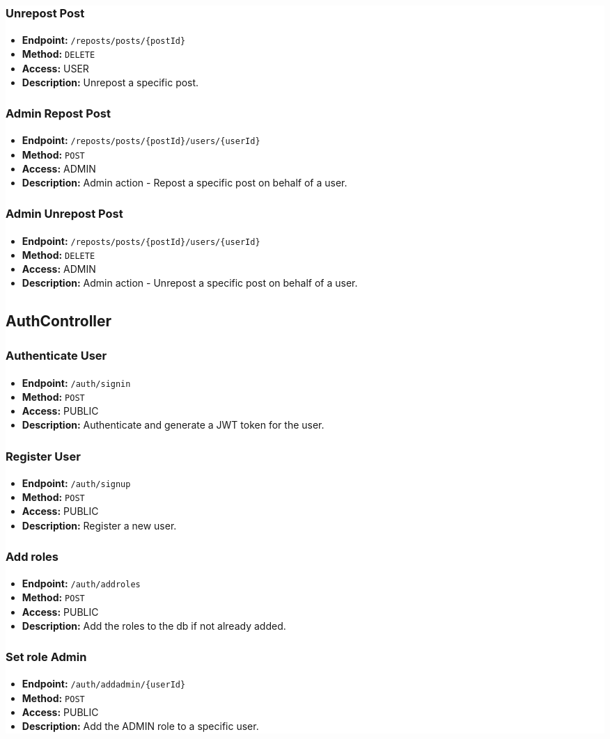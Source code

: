 ### Unrepost Post
- **Endpoint:** `/reposts/posts/{postId}`
- **Method:** `DELETE`
- **Access:** USER
- **Description:** Unrepost a specific post.

### Admin Repost Post
- **Endpoint:** `/reposts/posts/{postId}/users/{userId}`
- **Method:** `POST`
- **Access:** ADMIN
- **Description:** Admin action - Repost a specific post on behalf of a user.

### Admin Unrepost Post
- **Endpoint:** `/reposts/posts/{postId}/users/{userId}`
- **Method:** `DELETE`
- **Access:** ADMIN
- **Description:** Admin action - Unrepost a specific post on behalf of a user.

## AuthController

### Authenticate User
- **Endpoint:** `/auth/signin`
- **Method:** `POST`
- **Access:** PUBLIC
- **Description:** Authenticate and generate a JWT token for the user.

### Register User
- **Endpoint:** `/auth/signup`
- **Method:** `POST`
- **Access:** PUBLIC
- **Description:** Register a new user.

### Add roles
- **Endpoint:** `/auth/addroles`
- **Method:** `POST`
- **Access:** PUBLIC
- **Description:** Add the roles to the db if not already added.

### Set role Admin
- **Endpoint:** `/auth/addadmin/{userId}`
- **Method:** `POST`
- **Access:** PUBLIC
- **Description:** Add the ADMIN role to a specific user.